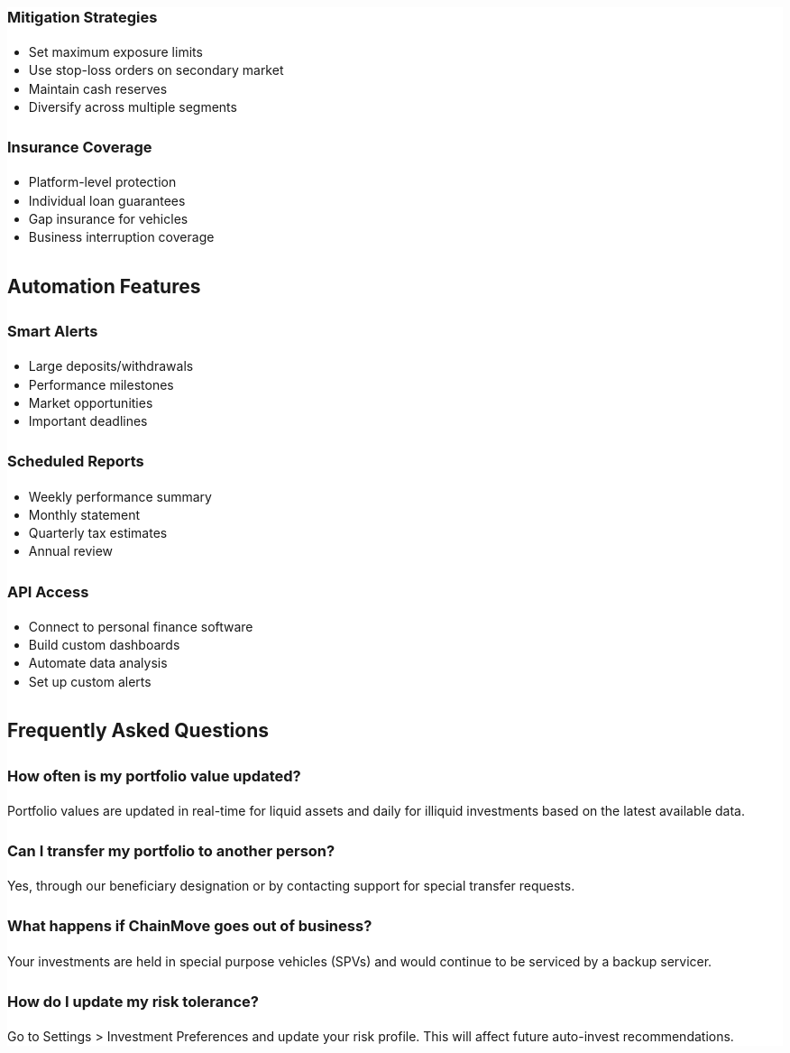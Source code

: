 ### Mitigation Strategies
- Set maximum exposure limits
- Use stop-loss orders on secondary market
- Maintain cash reserves
- Diversify across multiple segments

### Insurance Coverage
- Platform-level protection
- Individual loan guarantees
- Gap insurance for vehicles
- Business interruption coverage

## Automation Features

### Smart Alerts
- Large deposits/withdrawals
- Performance milestones
- Market opportunities
- Important deadlines

### Scheduled Reports
- Weekly performance summary
- Monthly statement
- Quarterly tax estimates
- Annual review

### API Access
- Connect to personal finance software
- Build custom dashboards
- Automate data analysis
- Set up custom alerts

## Frequently Asked Questions

### How often is my portfolio value updated?
Portfolio values are updated in real-time for liquid assets and daily for illiquid investments based on the latest available data.

### Can I transfer my portfolio to another person?
Yes, through our beneficiary designation or by contacting support for special transfer requests.

### What happens if ChainMove goes out of business?
Your investments are held in special purpose vehicles (SPVs) and would continue to be serviced by a backup servicer.

### How do I update my risk tolerance?
Go to Settings > Investment Preferences and update your risk profile. This will affect future auto-invest recommendations.
